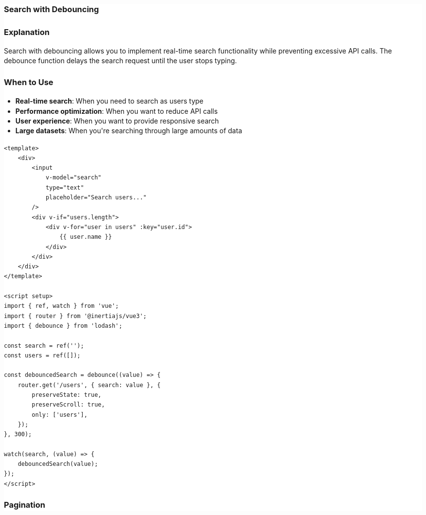 ### Search with Debouncing

### Explanation
Search with debouncing allows you to implement real-time search functionality while preventing excessive API calls. The debounce function delays the search request until the user stops typing.

### When to Use
- **Real-time search**: When you need to search as users type
- **Performance optimization**: When you want to reduce API calls
- **User experience**: When you want to provide responsive search
- **Large datasets**: When you're searching through large amounts of data

```vue
<template>
    <div>
        <input 
            v-model="search" 
            type="text" 
            placeholder="Search users..."
        />
        <div v-if="users.length">
            <div v-for="user in users" :key="user.id">
                {{ user.name }}
            </div>
        </div>
    </div>
</template>

<script setup>
import { ref, watch } from 'vue';
import { router } from '@inertiajs/vue3';
import { debounce } from 'lodash';

const search = ref('');
const users = ref([]);

const debouncedSearch = debounce((value) => {
    router.get('/users', { search: value }, {
        preserveState: true,
        preserveScroll: true,
        only: ['users'],
    });
}, 300);

watch(search, (value) => {
    debouncedSearch(value);
});
</script>
```

### Pagination
